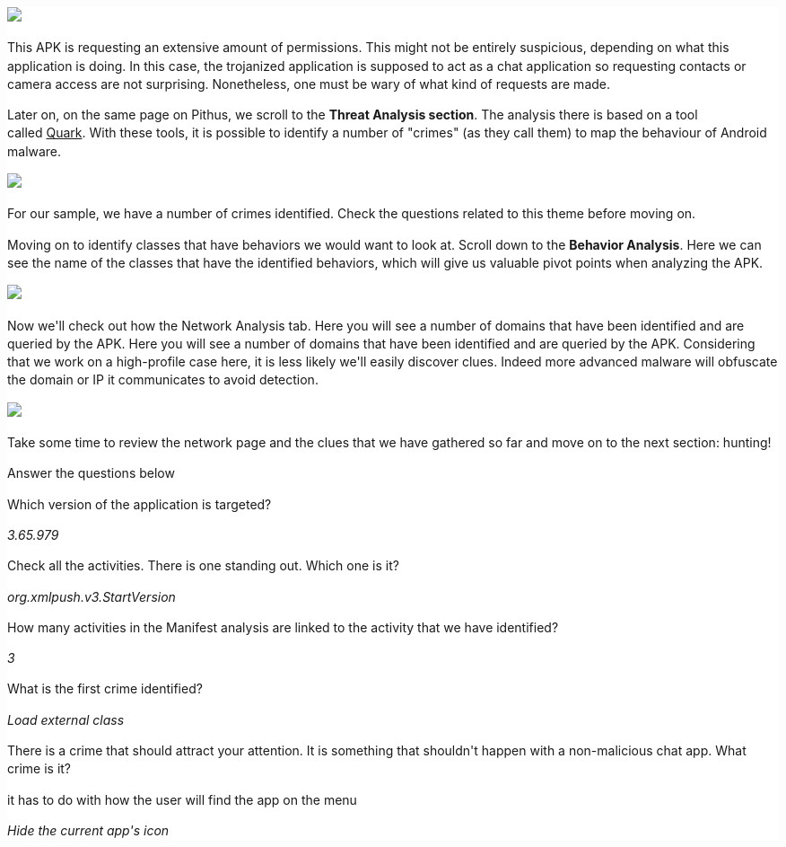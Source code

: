 ![](https://tryhackme-images.s3.amazonaws.com/user-uploads/5fb4d2969a25095e200e4b6c/room-content/39eddf75fa9a0efb14168ad79cb760ae.png)  

This APK is requesting an extensive amount of permissions. This might not be entirely suspicious, depending on what this application is doing. In this case, the trojanized application is supposed to act as a chat application so requesting contacts or camera access are not surprising. Nonetheless, one must be wary of what kind of requests are made.

Later on, on the same page on Pithus, we scroll to the **Threat Analysis section**. The analysis there is based on a tool called [Quark](https://github.com/quark-engine/quark-engine). With these tools, it is possible to identify a number of "crimes" (as they call them) to map the behaviour of Android malware.

![](https://tryhackme-images.s3.amazonaws.com/user-uploads/5fb4d2969a25095e200e4b6c/room-content/04373d6b7ac8d1679291868d5148c942.png)  

For our sample, we have a number of crimes identified. Check the questions related to this theme before moving on.

Moving on to identify classes that have behaviors we would want to look at. Scroll down to the **Behavior Analysis**. Here we can see the name of the classes that have the identified behaviors, which will give us valuable pivot points when analyzing the APK.

![](https://tryhackme-images.s3.amazonaws.com/user-uploads/5fb4d2969a25095e200e4b6c/room-content/13a2b11b9836a2a57d2296bff3b7f34c.png)  

Now we'll check out how the Network Analysis tab. Here you will see a number of domains that have been identified and are queried by the APK. Here you will see a number of domains that have been identified and are queried by the APK. Considering that we work on a high-profile case here, it is less likely we'll easily discover clues. Indeed more advanced malware will obfuscate the domain or IP it communicates to avoid detection.

![](https://tryhackme-images.s3.amazonaws.com/user-uploads/5fb4d2969a25095e200e4b6c/room-content/0c8d580bc8d2663a580040b0b3931b6f.png)  

Take some time to review the network page and the clues that we have gathered so far and move on to the next section: hunting!

Answer the questions below

Which version of the application is targeted?

*3.65.979*

Check all the activities. There is one standing out. Which one is it?

*org.xmlpush.v3.StartVersion*

How many activities in the Manifest analysis are linked to the activity that we have identified?  

*3*

What is the first crime identified?

*Load external class*

There is a crime that should attract your attention. It is something that shouldn't happen with a non-malicious chat app. What crime is it?

it has to do with how the user will find the app on the menu

*Hide the current app's icon*
